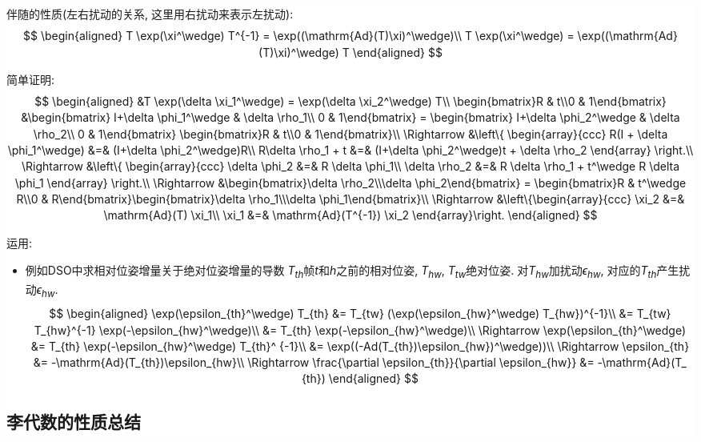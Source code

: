 伴随的性质(左右扰动的关系, 这里用右扰动来表示左扰动):
$$
\begin{aligned}
T \exp(\xi^\wedge) T^{-1} = \exp((\mathrm{Ad}(T)\xi)^\wedge)\\
T \exp(\xi^\wedge) = \exp((\mathrm{Ad}(T)\xi)^\wedge) T
\end{aligned}
$$

简单证明:
$$
\begin{aligned}
&T \exp(\delta \xi_1^\wedge) = \exp(\delta \xi_2^\wedge) T\\
\begin{bmatrix}R & t\\0 & 1\end{bmatrix} &\begin{bmatrix} I+\delta \phi_1^\wedge & \delta \rho_1\\ 0 & 1\end{bmatrix} = \begin{bmatrix} I+\delta \phi_2^\wedge & \delta \rho_2\\ 0 & 1\end{bmatrix} \begin{bmatrix}R & t\\0 & 1\end{bmatrix}\\
\Rightarrow &\left\{ \begin{array}{ccc}
R(I + \delta \phi_1^\wedge) &=& (I+\delta \phi_2^\wedge)R\\
R\delta \rho_1 + t &=& (I+\delta \phi_2^\wedge)t + \delta \rho_2
\end{array}
\right.\\
\Rightarrow &\left\{ \begin{array}{ccc}
\delta \phi_2 &=& R \delta \phi_1\\
\delta \rho_2 &=& R \delta \rho_1 + t^\wedge R \delta \phi_1
\end{array}
\right.\\
\Rightarrow &\begin{bmatrix}\delta \rho_2\\\delta \phi_2\end{bmatrix} = \begin{bmatrix}R & t^\wedge R\\0 & R\end{bmatrix}\begin{bmatrix}\delta \rho_1\\\delta \phi_1\end{bmatrix}\\
\Rightarrow &\left\{\begin{array}{ccc}
\xi_2 &=& \mathrm{Ad}(T) \xi_1\\
\xi_1 &=& \mathrm{Ad}(T^{-1}) \xi_2
\end{array}\right.
\end{aligned}
$$

运用:
* 例如DSO中求相对位姿增量关于绝对位姿增量的导数
  $T_{th}$帧$t$和$h$之前的相对位姿, $T_{hw}$, $T_{tw}$绝对位姿. 对$T_{hw}$加扰动$\epsilon_{hw}$, 对应的$T_{th}$产生扰动$\epsilon_{hw}$.
  $$
  \begin{aligned}
  \exp(\epsilon_{th}^\wedge) T_{th} &= T_{tw} (\exp(\epsilon_{hw}^\wedge) T_{hw})^{-1}\\
  &= T_{tw} T_{hw}^{-1} \exp(-\epsilon_{hw}^\wedge)\\
  &= T_{th} \exp(-\epsilon_{hw}^\wedge)\\
  \Rightarrow \exp(\epsilon_{th}^\wedge) &= T_{th} \exp(-\epsilon_{hw}^\wedge) T_{th}^  {-1}\\
  &= \exp((-Ad(T_{th})\epsilon_{hw})^\wedge))\\
  \Rightarrow \epsilon_{th} &= -\mathrm{Ad}(T_{th})\epsilon_{hw}\\
  \Rightarrow \frac{\partial \epsilon_{th}}{\partial \epsilon_{hw}} &= -\mathrm{Ad}(T_  {th})
  \end{aligned}
  $$

## 李代数的性质总结
